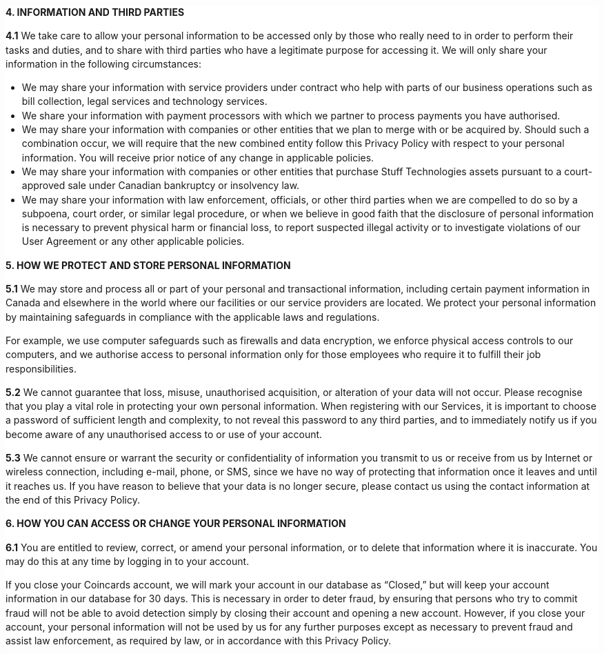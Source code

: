 **4\. INFORMATION AND THIRD PARTIES**

**4.1** We take care to allow your personal information to be accessed only by those who really need to in order to perform their tasks and duties, and to share with third parties who have a legitimate purpose for accessing it. We will only share your information in the following circumstances:

* We may share your information with service providers under contract who help with parts of our business operations such as bill collection, legal services and technology services.
* We share your information with payment processors with which we partner to process payments you have authorised.
* We may share your information with companies or other entities that we plan to merge with or be acquired by. Should such a combination occur, we will require that the new combined entity follow this Privacy Policy with respect to your personal information. You will receive prior notice of any change in applicable policies.
* We may share your information with companies or other entities that purchase Stuff Technologies assets pursuant to a court-approved sale under Canadian bankruptcy or insolvency law.
* We may share your information with law enforcement, officials, or other third parties when we are compelled to do so by a subpoena, court order, or similar legal procedure, or when we believe in good faith that the disclosure of personal information is necessary to prevent physical harm or financial loss, to report suspected illegal activity or to investigate violations of our User Agreement or any other applicable policies.

**5\. HOW WE PROTECT AND STORE PERSONAL INFORMATION**

**5.1** We may store and process all or part of your personal and transactional information, including certain payment information in Canada and elsewhere in the world where our facilities or our service providers are located. We protect your personal information by maintaining safeguards in compliance with the applicable laws and regulations.

For example, we use computer safeguards such as firewalls and data encryption, we enforce physical access controls to our computers, and we authorise access to personal information only for those employees who require it to fulfill their job responsibilities.

**5.2** We cannot guarantee that loss, misuse, unauthorised acquisition, or alteration of your data will not occur. Please recognise that you play a vital role in protecting your own personal information. When registering with our Services, it is important to choose a password of sufficient length and complexity, to not reveal this password to any third parties, and to immediately notify us if you become aware of any unauthorised access to or use of your account.

**5.3** We cannot ensure or warrant the security or confidentiality of information you transmit to us or receive from us by Internet or wireless connection, including e-mail, phone, or SMS, since we have no way of protecting that information once it leaves and until it reaches us. If you have reason to believe that your data is no longer secure, please contact us using the contact information at the end of this Privacy Policy.

**6\. HOW YOU CAN ACCESS OR CHANGE YOUR PERSONAL INFORMATION**

**6.1** You are entitled to review, correct, or amend your personal information, or to delete that information where it is inaccurate. You may do this at any time by logging in to your account.

If you close your Coincards account, we will mark your account in our database as “Closed,” but will keep your account information in our database for 30 days. This is necessary in order to deter fraud, by ensuring that persons who try to commit fraud will not be able to avoid detection simply by closing their account and opening a new account. However, if you close your account, your personal information will not be used by us for any further purposes except as necessary to prevent fraud and assist law enforcement, as required by law, or in accordance with this Privacy Policy.
